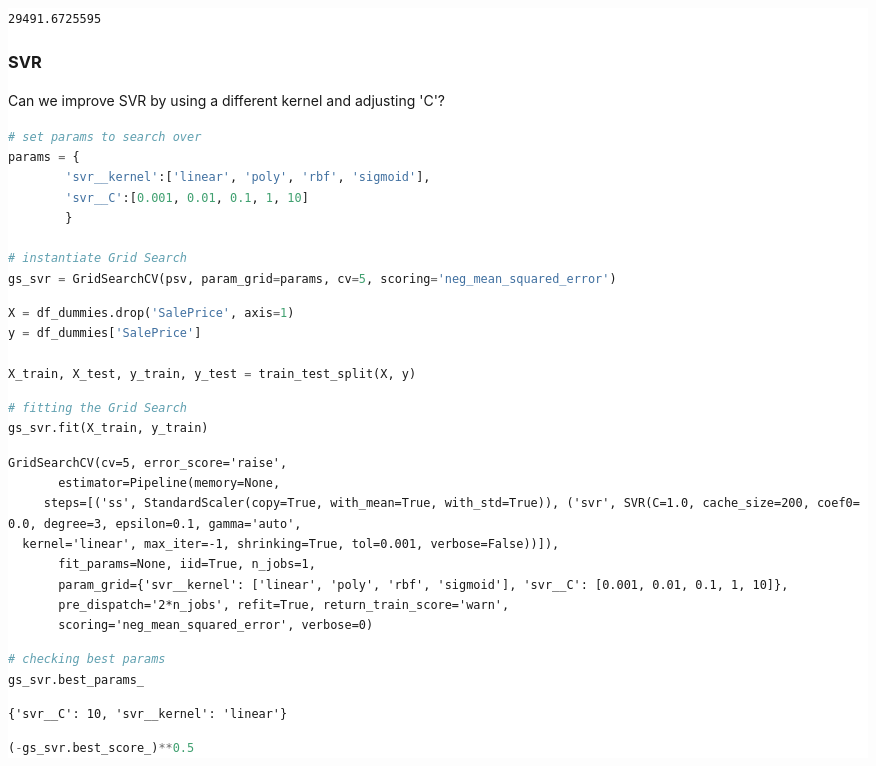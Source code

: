     29491.6725595


### SVR
Can we improve SVR by using a different kernel and adjusting 'C'?


```python
# set params to search over
params = {
        'svr__kernel':['linear', 'poly', 'rbf', 'sigmoid'],
        'svr__C':[0.001, 0.01, 0.1, 1, 10]
        }

# instantiate Grid Search
gs_svr = GridSearchCV(psv, param_grid=params, cv=5, scoring='neg_mean_squared_error')
```


```python
X = df_dummies.drop('SalePrice', axis=1)
y = df_dummies['SalePrice']

X_train, X_test, y_train, y_test = train_test_split(X, y)
```


```python
# fitting the Grid Search
gs_svr.fit(X_train, y_train)
```




    GridSearchCV(cv=5, error_score='raise',
           estimator=Pipeline(memory=None,
         steps=[('ss', StandardScaler(copy=True, with_mean=True, with_std=True)), ('svr', SVR(C=1.0, cache_size=200, coef0=0.0, degree=3, epsilon=0.1, gamma='auto',
      kernel='linear', max_iter=-1, shrinking=True, tol=0.001, verbose=False))]),
           fit_params=None, iid=True, n_jobs=1,
           param_grid={'svr__kernel': ['linear', 'poly', 'rbf', 'sigmoid'], 'svr__C': [0.001, 0.01, 0.1, 1, 10]},
           pre_dispatch='2*n_jobs', refit=True, return_train_score='warn',
           scoring='neg_mean_squared_error', verbose=0)




```python
# checking best params
gs_svr.best_params_
```




    {'svr__C': 10, 'svr__kernel': 'linear'}




```python
(-gs_svr.best_score_)**0.5
```
